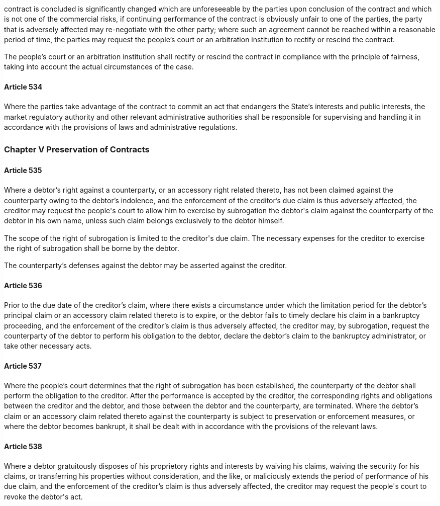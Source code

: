 contract is concluded is significantly changed which are unforeseeable by the parties upon conclusion of the contract and which is not one of the commercial risks, if continuing performance of the contract is obviously unfair to one of the parties, the party that is adversely affected may re-negotiate with the other party; where such an agreement cannot be reached within a reasonable period of time, the parties may request the people’s court or an arbitration institution to rectify or rescind the contract.

The people’s court or an arbitration institution shall rectify or rescind the contract in compliance with the principle of fairness, taking into account the actual circumstances of the case.

#### Article 534

Where the parties take advantage of the contract to commit an act that endangers the State’s interests and public interests, the market regulatory authority and other relevant administrative authorities shall be responsible for supervising and handling it in accordance with the provisions of laws and administrative regulations.

### Chapter V Preservation of Contracts

#### Article 535

Where a debtor’s right against a counterparty, or an accessory right related thereto, has not been claimed against the counterparty owing to the debtor’s indolence, and the enforcement of the creditor’s due claim is thus adversely affected, the creditor may request the people's court to allow him to exercise by subrogation the debtor's claim against the counterparty of the debtor in his own name, unless such claim belongs exclusively to the debtor himself.

The scope of the right of subrogation is limited to the creditor's due claim. The necessary expenses for the creditor to exercise the right of subrogation shall be borne by the debtor.

The counterparty’s defenses against the debtor may be asserted against the creditor.

#### Article 536

Prior to the due date of the creditor’s claim, where there exists a circumstance under which the limitation period for the debtor’s principal claim or an accessory claim related thereto is to expire, or the debtor fails to timely declare his claim in a bankruptcy proceeding, and the enforcement of the creditor’s claim is thus adversely affected, the creditor may, by subrogation, request the counterparty of the debtor to perform his obligation to the debtor, declare the debtor’s claim to the bankruptcy administrator, or take other necessary acts.



#### Article 537

Where the people’s court determines that the right of subrogation has been established, the counterparty of the debtor shall perform the obligation to the creditor. After the performance is accepted by the creditor, the corresponding rights and obligations between the creditor and the debtor, and those between the debtor and the counterparty, are terminated. Where the debtor’s claim or an accessory claim related thereto against the counterparty is subject to preservation or enforcement measures, or where the debtor becomes bankrupt, it shall be dealt with in accordance with the provisions of the relevant laws.

#### Article 538

Where a debtor gratuitously disposes of his proprietory rights and interests by waiving his claims, waiving the security for his claims, or transferring his properties without consideration, and the like, or maliciously extends the period of performance of his due claim, and the enforcement of the creditor’s claim is thus adversely affected, the creditor may request the people's court to revoke the debtor's act.
